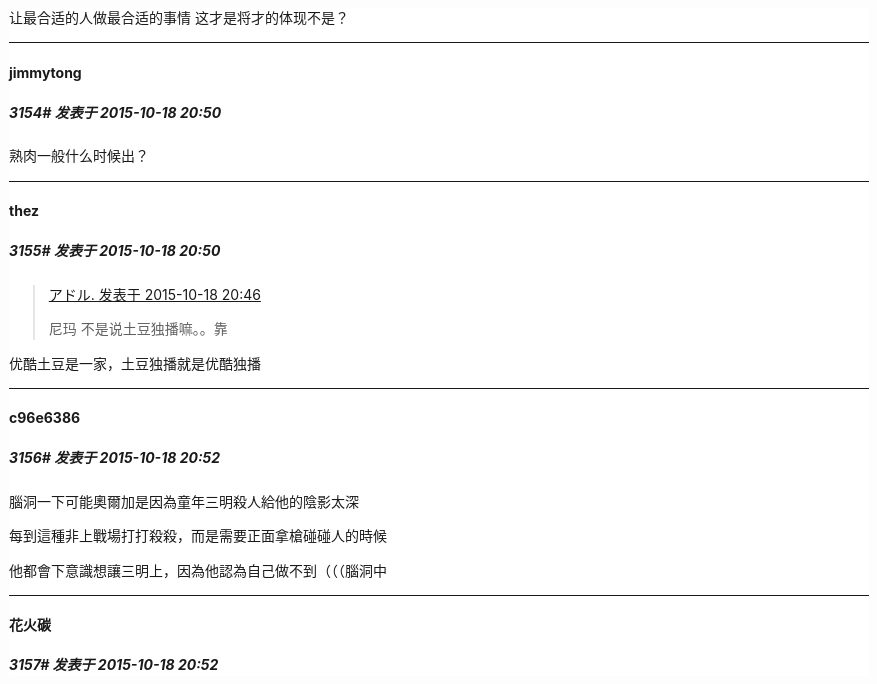 
让最合适的人做最合适的事情 这才是将才的体现不是？







*****

####  jimmytong  
##### 3154#       发表于 2015-10-18 20:50




熟肉一般什么时候出？







*****

####  thez  
##### 3155#       发表于 2015-10-18 20:50



<blockquote><a href="httphttps://bbs.saraba1st.com/2b/forum.php?mod=redirect&amp;goto=findpost&amp;pid=30482893&amp;ptid=1148153" target="_blank">アドル. 发表于 2015-10-18 20:46</a>

尼玛 不是说土豆独播嘛。。靠</blockquote>
优酷土豆是一家，土豆独播就是优酷独播







*****

####  c96e6386  
##### 3156#       发表于 2015-10-18 20:52




腦洞一下可能奧爾加是因為童年三明殺人給他的陰影太深

每到這種非上戰場打打殺殺，而是需要正面拿槍碰碰人的時候

他都會下意識想讓三明上，因為他認為自己做不到（（（腦洞中







*****

####  花火碳  
##### 3157#       发表于 2015-10-18 20:52
